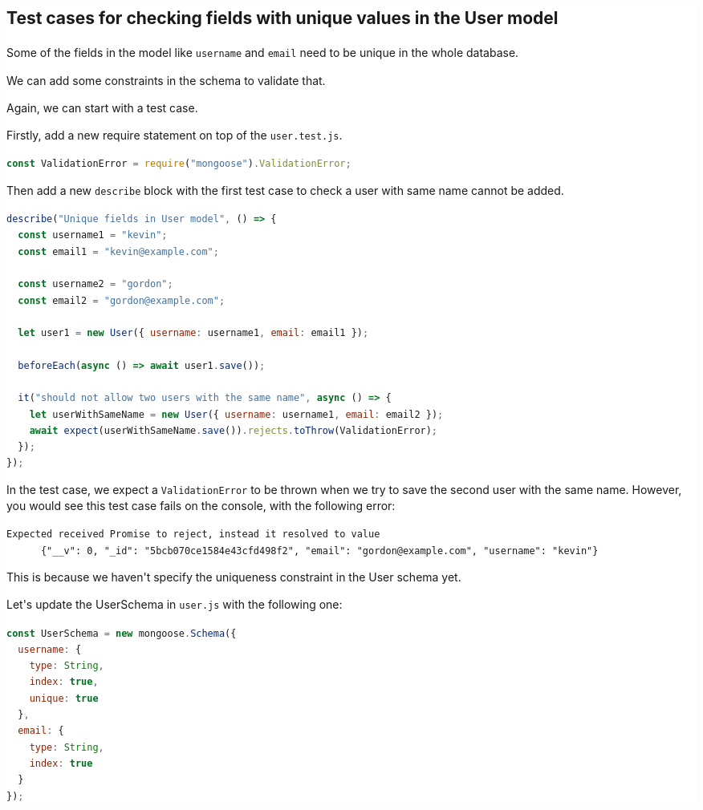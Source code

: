 ## Test cases for checking fields with unique values in the User model

Some of the fields in the model like `username` and `email` need to be unique in the whole database.

We can add some constraints in the schema to validate that.

Again, we can start with a test case.

Firstly, add a new require statement on top of the `user.test.js`.

```javascript
const ValidationError = require("mongoose").ValidationError;
```

Then add a new `describe` block with the first test case to check a user with same name cannot be added.

```javascript
describe("Unique fields in User model", () => {
  const username1 = "kevin";
  const email1 = "kevin@example.com";

  const username2 = "gordon";
  const email2 = "gordon@example.com";

  let user1 = new User({ username: username1, email: email1 });

  beforeEach(async () => await user1.save());

  it("should not allow two users with the same name", async () => {
    let userWithSameName = new User({ username: username1, email: email2 });
    await expect(userWithSameName.save()).rejects.toThrow(ValidationError);
  });
});
```

In the test case, we expect a `ValidationError` to be thrown when we try to save the second user with the same name. However, you would see this test case fails on the console, with the following error:

```txt
Expected received Promise to reject, instead it resolved to value
      {"__v": 0, "_id": "5bcb070ce1584e43cfd498f2", "email": "gordon@example.com", "username": "kevin"}
```

This is because we haven't specify the uniqueness constraint in the User schema yet.

Let's update the UserSchema in `user.js` with the following one:

```javascript
const UserSchema = new mongoose.Schema({
  username: {
    type: String,
    index: true,
    unique: true
  },
  email: {
    type: String,
    index: true
  }
});
```
